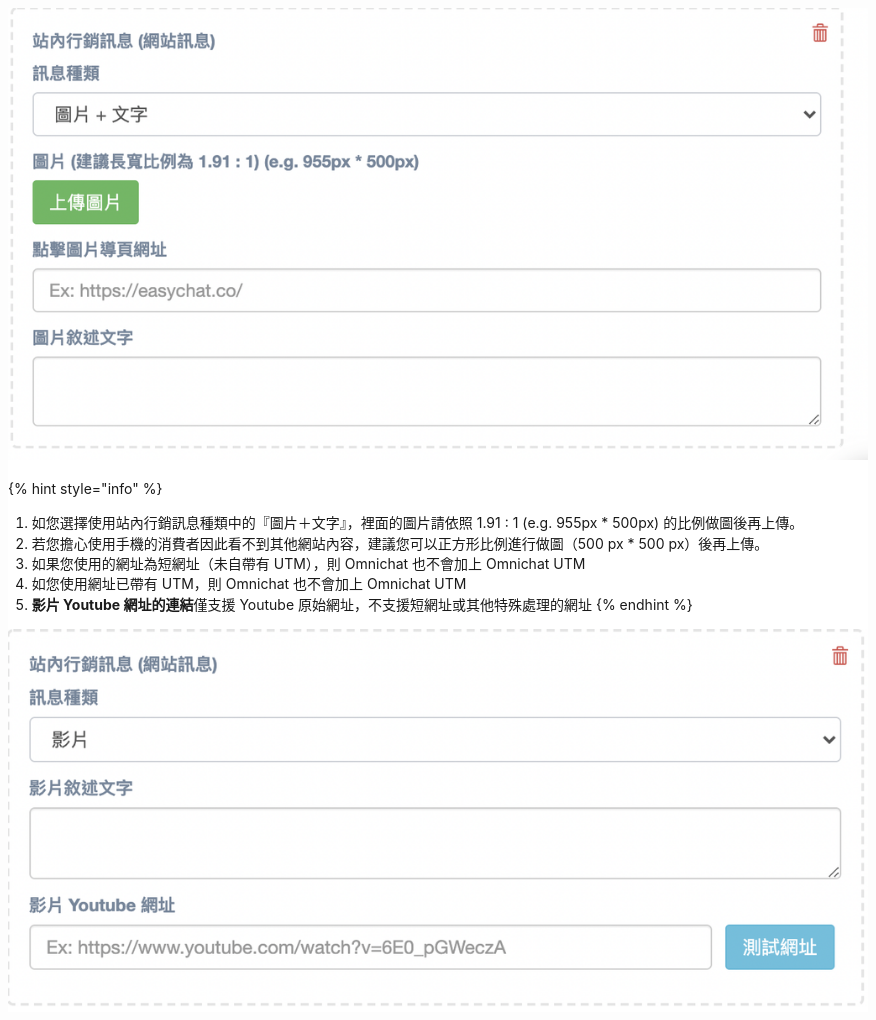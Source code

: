 ![訊息種類選擇『圖片+文字』](<../../.gitbook/assets/截圖 2022-02-09 下午4.29.41.png>)

{% hint style="info" %}
1. 如您選擇使用站內行銷訊息種類中的『圖片＋文字』，裡面的圖片請依照 1.91 : 1 (e.g. 955px \* 500px) 的比例做圖後再上傳。
2. 若您擔心使用手機的消費者因此看不到其他網站內容，建議您可以正方形比例進行做圖（500 px \* 500 px）後再上傳。
3. 如果您使用的網址為短網址（未自帶有 UTM），則 Omnichat 也不會加上 Omnichat UTM&#x20;
4. 如您使用網址已帶有 UTM，則 Omnichat 也不會加上 Omnichat UTM
5. **影片 Youtube 網址的連結**僅支援 Youtube 原始網址，不支援短網址或其他特殊處理的網址
{% endhint %}

![訊息種類選擇『影片』](<../../.gitbook/assets/截圖 2022-02-09 下午4.34.58.png>)
